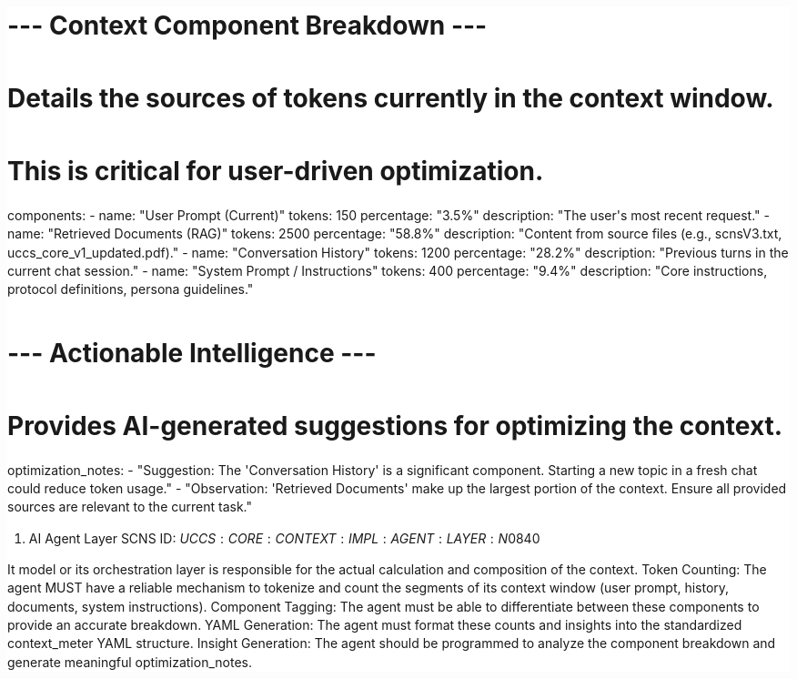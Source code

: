   # --- Context Component Breakdown ---
  # Details the sources of tokens currently in the context window.
  # This is critical for user-driven optimization.
  components:
    - name: "User Prompt (Current)"
      tokens: 150
      percentage: "3.5%"
      description: "The user's most recent request."
    - name: "Retrieved Documents (RAG)"
      tokens: 2500
      percentage: "58.8%"
      description: "Content from source files (e.g., scnsV3.txt, uccs_core_v1_updated.pdf)."
    - name: "Conversation History"
      tokens: 1200
      percentage: "28.2%"
      description: "Previous turns in the current chat session."
    - name: "System Prompt / Instructions"
      tokens: 400
      percentage: "9.4%"
      description: "Core instructions, protocol definitions, persona guidelines."

  # --- Actionable Intelligence ---
  # Provides AI-generated suggestions for optimizing the context.
  optimization_notes:
    - "Suggestion: The 'Conversation History' is a significant component. Starting a new topic in a fresh chat could reduce token usage."
    - "Observation: 'Retrieved Documents' make up the largest portion of the context. Ensure all provided sources are relevant to the current task."
1. AI Agent Layer
SCNS ID: $UCCS:CORE:CONTEXT:IMPL:AGENT:LAYER:N0840$

It model or its orchestration layer is responsible for the actual calculation and composition of the context.
Token Counting: The agent MUST have a reliable mechanism to tokenize and count the segments of its context window (user prompt, history, documents, system instructions).
Component Tagging: The agent must be able to differentiate between these components to provide an accurate breakdown.
YAML Generation: The agent must format these counts and insights into the standardized context_meter YAML structure.
Insight Generation: The agent should be programmed to analyze the component breakdown and generate meaningful optimization_notes.
